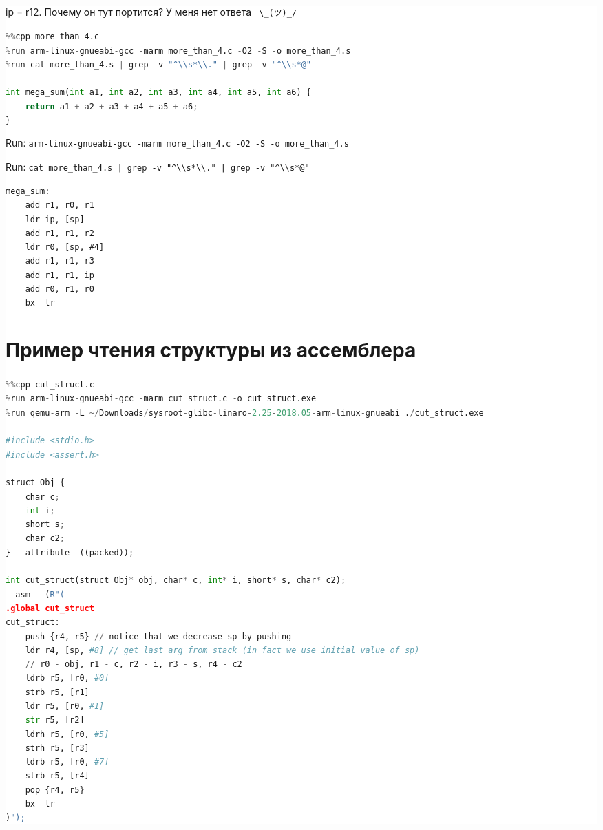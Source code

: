 ip = r12. Почему он тут портится? У меня нет ответа `¯\_(ツ)_/¯ `


```python
%%cpp more_than_4.c
%run arm-linux-gnueabi-gcc -marm more_than_4.c -O2 -S -o more_than_4.s
%run cat more_than_4.s | grep -v "^\\s*\\." | grep -v "^\\s*@"

int mega_sum(int a1, int a2, int a3, int a4, int a5, int a6) {
    return a1 + a2 + a3 + a4 + a5 + a6;
}
```


Run: `arm-linux-gnueabi-gcc -marm more_than_4.c -O2 -S -o more_than_4.s`



Run: `cat more_than_4.s | grep -v "^\\s*\\." | grep -v "^\\s*@"`


    mega_sum:
    	add	r1, r0, r1
    	ldr	ip, [sp]
    	add	r1, r1, r2
    	ldr	r0, [sp, #4]
    	add	r1, r1, r3
    	add	r1, r1, ip
    	add	r0, r1, r0
    	bx	lr


# Пример чтения структуры из ассемблера


```python
%%cpp cut_struct.c
%run arm-linux-gnueabi-gcc -marm cut_struct.c -o cut_struct.exe
%run qemu-arm -L ~/Downloads/sysroot-glibc-linaro-2.25-2018.05-arm-linux-gnueabi ./cut_struct.exe

#include <stdio.h>
#include <assert.h>

struct Obj {
    char c;
    int i;
    short s;
    char c2;
} __attribute__((packed));

int cut_struct(struct Obj* obj, char* c, int* i, short* s, char* c2);
__asm__ (R"(
.global cut_struct
cut_struct:
    push {r4, r5} // notice that we decrease sp by pushing
    ldr r4, [sp, #8] // get last arg from stack (in fact we use initial value of sp)
    // r0 - obj, r1 - c, r2 - i, r3 - s, r4 - c2
    ldrb r5, [r0, #0]
    strb r5, [r1]
    ldr r5, [r0, #1]
    str r5, [r2]
    ldrh r5, [r0, #5]
    strh r5, [r3]
    ldrb r5, [r0, #7]
    strb r5, [r4]
    pop {r4, r5}
    bx  lr
)");
```